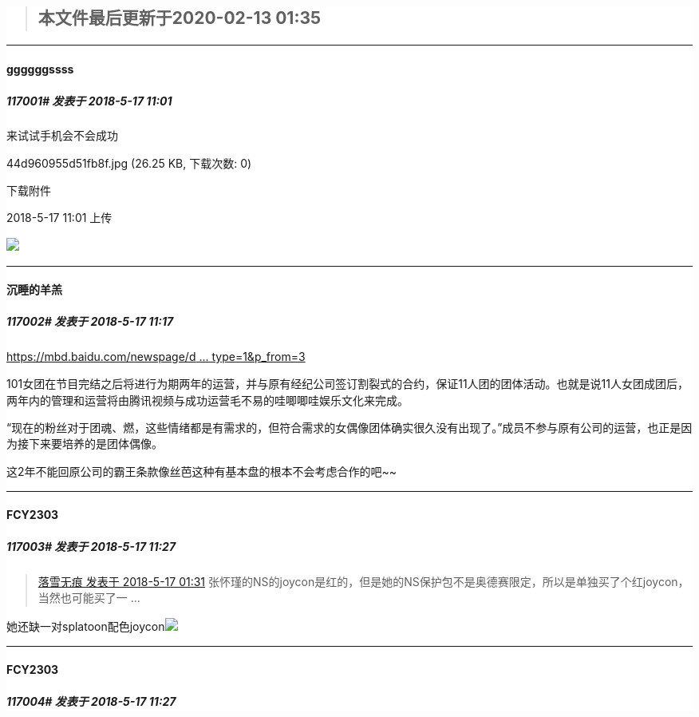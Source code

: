 > ## **本文件最后更新于2020-02-13 01:35** 


*****

####  ggggggssss  
##### 117001#       发表于 2018-5-17 11:01


来试试手机会不会成功


44d960955d51fb8f.jpg
(26.25 KB, 下载次数: 0)


下载附件


2018-5-17 11:01 上传


<img src="https://img.saraba1st.com/forum/201805/17/110145f4bojjy2izdjzlyu.jpg" referrerpolicy="no-referrer">


*****

####  沉睡的羊羔  
##### 117002#       发表于 2018-5-17 11:17


[https://mbd.baidu.com/newspage/d ... type=1&amp;p_from=3](https://mbd.baidu.com/newspage/data/landingsuper?context=%7B%22nid%22%3A%22news_9533894611791418604%22%7D&amp;n_type=1&amp;p_from=3)


101女团在节目完结之后将进行为期两年的运营，并与原有经纪公司签订割裂式的合约，保证11人团的团体活动。也就是说11人女团成团后，两年内的管理和运营将由腾讯视频与成功运营毛不易的哇唧唧哇娱乐文化来完成。


“现在的粉丝对于团魂、燃，这些情绪都是有需求的，但符合需求的女偶像团体确实很久没有出现了。”成员不参与原有公司的运营，也正是因为接下来要培养的是团体偶像。


这2年不能回原公司的霸王条款像丝芭这种有基本盘的根本不会考虑合作的吧~~


*****

####  FCY2303  
##### 117003#       发表于 2018-5-17 11:27


<blockquote><a href="httphttps://bbs.saraba1st.com/2b/forum.php?mod=redirect&amp;goto=findpost&amp;pid=39626563&amp;ptid=1105387" target="_blank">落雪无痕 发表于 2018-5-17 01:31</a>
张怀瑾的NS的joycon是红的，但是她的NS保护包不是奥德赛限定，所以是单独买了个红joycon，当然也可能买了一 ...</blockquote>
她还缺一对splatoon配色joycon<img src="https://static.saraba1st.com/image/smiley/face2017/033.png" referrerpolicy="no-referrer">


*****

####  FCY2303  
##### 117004#       发表于 2018-5-17 11:27
